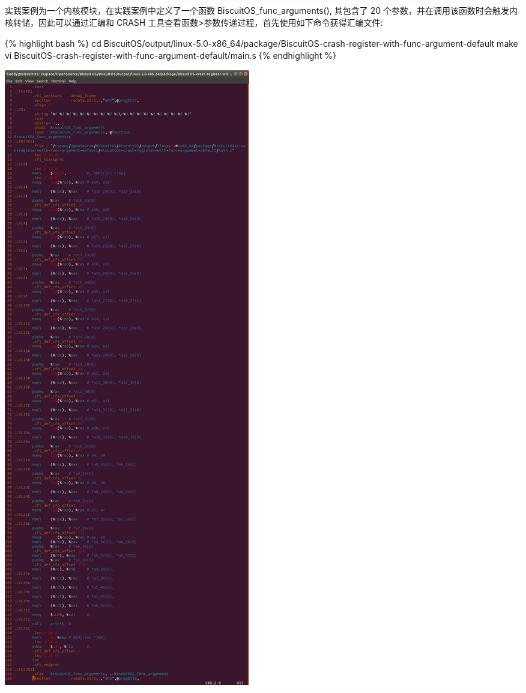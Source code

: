 实践案例为一个内核模块，在实践案例中定义了一个函数 BiscuitOS_func_arguments(), 其包含了 20 个参数，并在调用该函数时会触发内核转储，因此可以通过汇编和 CRASH 工具查看函数>参数传递过程，首先使用如下命令获得汇编文件:

{% highlight bash %}
cd BiscuitOS/output/linux-5.0-x86_64/package/BiscuitOS-crash-register-with-func-argument-default
make
vi BiscuitOS-crash-register-with-func-argument-default/main.s
{% endhighlight %}

![](/assets/PDB/HK/TH000653.png)
